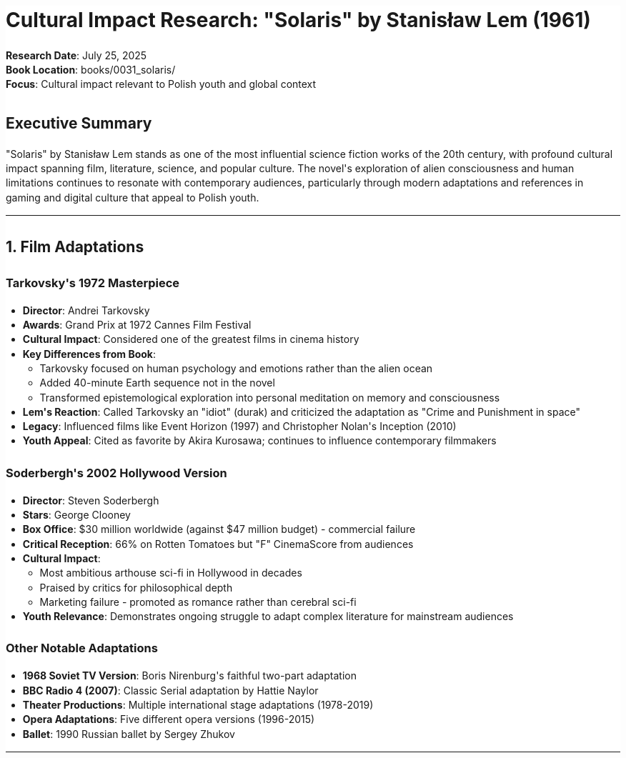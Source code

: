 # Cultural Impact Research: "Solaris" by Stanisław Lem (1961)

**Research Date**: July 25, 2025  
**Book Location**: books/0031_solaris/  
**Focus**: Cultural impact relevant to Polish youth and global context

## Executive Summary

"Solaris" by Stanisław Lem stands as one of the most influential science fiction works of the 20th century, with profound cultural impact spanning film, literature, science, and popular culture. The novel's exploration of alien consciousness and human limitations continues to resonate with contemporary audiences, particularly through modern adaptations and references in gaming and digital culture that appeal to Polish youth.

---

## 1. Film Adaptations

### Tarkovsky's 1972 Masterpiece
- **Director**: Andrei Tarkovsky
- **Awards**: Grand Prix at 1972 Cannes Film Festival
- **Cultural Impact**: Considered one of the greatest films in cinema history
- **Key Differences from Book**: 
  - Tarkovsky focused on human psychology and emotions rather than the alien ocean
  - Added 40-minute Earth sequence not in the novel
  - Transformed epistemological exploration into personal meditation on memory and consciousness
- **Lem's Reaction**: Called Tarkovsky an "idiot" (durak) and criticized the adaptation as "Crime and Punishment in space"
- **Legacy**: Influenced films like Event Horizon (1997) and Christopher Nolan's Inception (2010)
- **Youth Appeal**: Cited as favorite by Akira Kurosawa; continues to influence contemporary filmmakers

### Soderbergh's 2002 Hollywood Version
- **Director**: Steven Soderbergh
- **Stars**: George Clooney
- **Box Office**: $30 million worldwide (against $47 million budget) - commercial failure
- **Critical Reception**: 66% on Rotten Tomatoes but "F" CinemaScore from audiences
- **Cultural Impact**: 
  - Most ambitious arthouse sci-fi in Hollywood in decades
  - Praised by critics for philosophical depth
  - Marketing failure - promoted as romance rather than cerebral sci-fi
- **Youth Relevance**: Demonstrates ongoing struggle to adapt complex literature for mainstream audiences

### Other Notable Adaptations
- **1968 Soviet TV Version**: Boris Nirenburg's faithful two-part adaptation
- **BBC Radio 4 (2007)**: Classic Serial adaptation by Hattie Naylor
- **Theater Productions**: Multiple international stage adaptations (1978-2019)
- **Opera Adaptations**: Five different opera versions (1996-2015)
- **Ballet**: 1990 Russian ballet by Sergey Zhukov

---